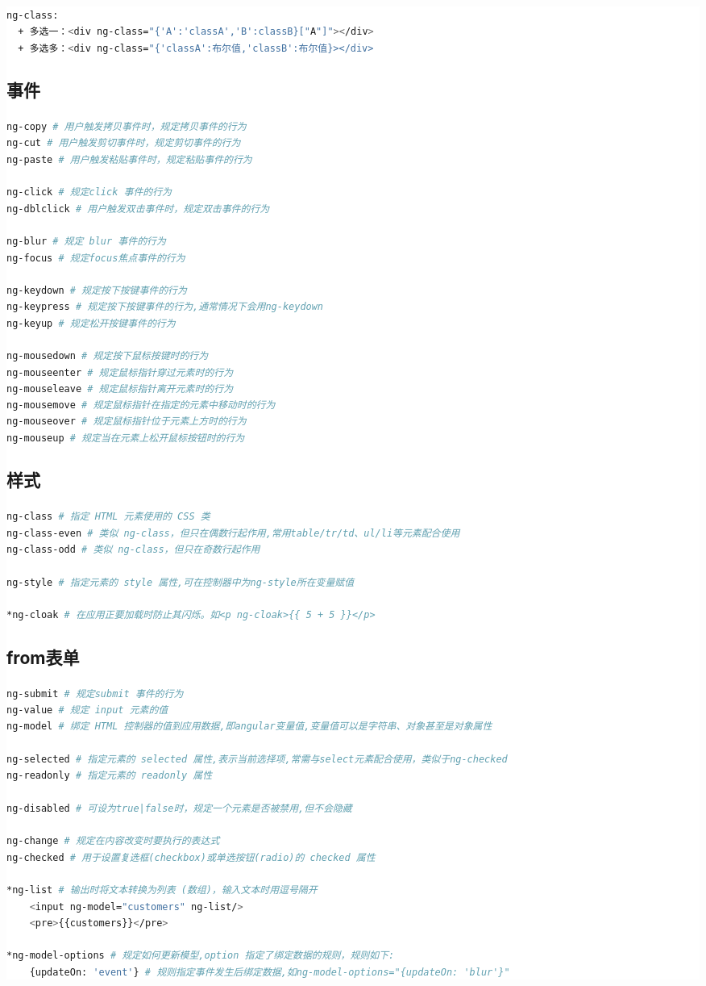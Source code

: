 ```bash
ng-class:
  + 多选一：<div ng-class="{'A':'classA','B':classB}["A"]"></div>
  + 多选多：<div ng-class="{'classA':布尔值,'classB':布尔值}></div>
```

## 事件

```bash
ng-copy # 用户触发拷贝事件时，规定拷贝事件的行为
ng-cut # 用户触发剪切事件时，规定剪切事件的行为
ng-paste # 用户触发粘贴事件时，规定粘贴事件的行为

ng-click # 规定click 事件的行为
ng-dblclick # 用户触发双击事件时，规定双击事件的行为

ng-blur # 规定 blur 事件的行为
ng-focus # 规定focus焦点事件的行为

ng-keydown # 规定按下按键事件的行为
ng-keypress # 规定按下按键事件的行为,通常情况下会用ng-keydown
ng-keyup # 规定松开按键事件的行为

ng-mousedown # 规定按下鼠标按键时的行为
ng-mouseenter # 规定鼠标指针穿过元素时的行为
ng-mouseleave # 规定鼠标指针离开元素时的行为
ng-mousemove # 规定鼠标指针在指定的元素中移动时的行为
ng-mouseover # 规定鼠标指针位于元素上方时的行为
ng-mouseup # 规定当在元素上松开鼠标按钮时的行为
```

## 样式

```bash
ng-class # 指定 HTML 元素使用的 CSS 类
ng-class-even # 类似 ng-class，但只在偶数行起作用,常用table/tr/td、ul/li等元素配合使用
ng-class-odd # 类似 ng-class，但只在奇数行起作用

ng-style # 指定元素的 style 属性,可在控制器中为ng-style所在变量赋值

*ng-cloak # 在应用正要加载时防止其闪烁。如<p ng-cloak>{{ 5 + 5 }}</p>
```

## from表单

```bash
ng-submit # 规定submit 事件的行为
ng-value # 规定 input 元素的值
ng-model # 绑定 HTML 控制器的值到应用数据,即angular变量值,变量值可以是字符串、对象甚至是对象属性

ng-selected # 指定元素的 selected 属性,表示当前选择项,常需与select元素配合使用，类似于ng-checked
ng-readonly # 指定元素的 readonly 属性

ng-disabled # 可设为true|false时，规定一个元素是否被禁用,但不会隐藏

ng-change # 规定在内容改变时要执行的表达式
ng-checked # 用于设置复选框(checkbox)或单选按钮(radio)的 checked 属性

*ng-list # 输出时将文本转换为列表 (数组)，输入文本时用逗号隔开
	<input ng-model="customers" ng-list/>
	<pre>{{customers}}</pre>

*ng-model-options # 规定如何更新模型,option	指定了绑定数据的规则，规则如下:
	{updateOn: 'event'} # 规则指定事件发生后绑定数据,如ng-model-options="{updateOn: 'blur'}"
```